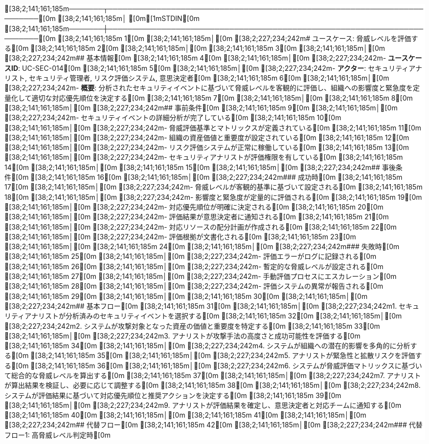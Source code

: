 [38;2;141;161;185m───────┬────────────────────────────────────────────────────────────────────────[0m
       [38;2;141;161;185m│ [0m[1mSTDIN[0m
[38;2;141;161;185m───────┼────────────────────────────────────────────────────────────────────────[0m
[38;2;141;161;185m   1[0m   [38;2;141;161;185m│[0m [38;2;227;234;242m# ユースケース: 脅威レベルを評価する[0m
[38;2;141;161;185m   2[0m   [38;2;141;161;185m│[0m 
[38;2;141;161;185m   3[0m   [38;2;141;161;185m│[0m [38;2;227;234;242m## 基本情報[0m
[38;2;141;161;185m   4[0m   [38;2;141;161;185m│[0m [38;2;227;234;242m- **ユースケースID**: UC-SEC-014[0m
[38;2;141;161;185m   5[0m   [38;2;141;161;185m│[0m [38;2;227;234;242m- **アクター**: セキュリティアナリスト, セキュリティ管理者, リスク評価システム, 意思決定者[0m
[38;2;141;161;185m   6[0m   [38;2;141;161;185m│[0m [38;2;227;234;242m- **概要**: 分析されたセキュリティイベントに基づいて脅威レベルを客観的に評価し、組織への影響度と緊急度を定量化して適切な対応優先順位を決定する[0m
[38;2;141;161;185m   7[0m   [38;2;141;161;185m│[0m 
[38;2;141;161;185m   8[0m   [38;2;141;161;185m│[0m [38;2;227;234;242m## 事前条件[0m
[38;2;141;161;185m   9[0m   [38;2;141;161;185m│[0m [38;2;227;234;242m- セキュリティイベントの詳細分析が完了している[0m
[38;2;141;161;185m  10[0m   [38;2;141;161;185m│[0m [38;2;227;234;242m- 脅威評価基準とマトリックスが定義されている[0m
[38;2;141;161;185m  11[0m   [38;2;141;161;185m│[0m [38;2;227;234;242m- 組織の資産価値と重要度が設定されている[0m
[38;2;141;161;185m  12[0m   [38;2;141;161;185m│[0m [38;2;227;234;242m- リスク評価システムが正常に稼働している[0m
[38;2;141;161;185m  13[0m   [38;2;141;161;185m│[0m [38;2;227;234;242m- セキュリティアナリストが評価権限を有している[0m
[38;2;141;161;185m  14[0m   [38;2;141;161;185m│[0m 
[38;2;141;161;185m  15[0m   [38;2;141;161;185m│[0m [38;2;227;234;242m## 事後条件[0m
[38;2;141;161;185m  16[0m   [38;2;141;161;185m│[0m [38;2;227;234;242m### 成功時[0m
[38;2;141;161;185m  17[0m   [38;2;141;161;185m│[0m [38;2;227;234;242m- 脅威レベルが客観的基準に基づいて設定される[0m
[38;2;141;161;185m  18[0m   [38;2;141;161;185m│[0m [38;2;227;234;242m- 影響度と緊急度が定量的に評価される[0m
[38;2;141;161;185m  19[0m   [38;2;141;161;185m│[0m [38;2;227;234;242m- 対応優先順位が明確に決定される[0m
[38;2;141;161;185m  20[0m   [38;2;141;161;185m│[0m [38;2;227;234;242m- 評価結果が意思決定者に通知される[0m
[38;2;141;161;185m  21[0m   [38;2;141;161;185m│[0m [38;2;227;234;242m- 対応リソースの配分計画が作成される[0m
[38;2;141;161;185m  22[0m   [38;2;141;161;185m│[0m [38;2;227;234;242m- 評価根拠が文書化される[0m
[38;2;141;161;185m  23[0m   [38;2;141;161;185m│[0m 
[38;2;141;161;185m  24[0m   [38;2;141;161;185m│[0m [38;2;227;234;242m### 失敗時[0m
[38;2;141;161;185m  25[0m   [38;2;141;161;185m│[0m [38;2;227;234;242m- 評価エラーがログに記録される[0m
[38;2;141;161;185m  26[0m   [38;2;141;161;185m│[0m [38;2;227;234;242m- 暫定的な脅威レベルが設定される[0m
[38;2;141;161;185m  27[0m   [38;2;141;161;185m│[0m [38;2;227;234;242m- 手動評価プロセスにエスカレーション[0m
[38;2;141;161;185m  28[0m   [38;2;141;161;185m│[0m [38;2;227;234;242m- 評価システムの異常が報告される[0m
[38;2;141;161;185m  29[0m   [38;2;141;161;185m│[0m 
[38;2;141;161;185m  30[0m   [38;2;141;161;185m│[0m [38;2;227;234;242m## 基本フロー[0m
[38;2;141;161;185m  31[0m   [38;2;141;161;185m│[0m [38;2;227;234;242m1. セキュリティアナリストが分析済みのセキュリティイベントを選択する[0m
[38;2;141;161;185m  32[0m   [38;2;141;161;185m│[0m [38;2;227;234;242m2. システムが攻撃対象となった資産の価値と重要度を特定する[0m
[38;2;141;161;185m  33[0m   [38;2;141;161;185m│[0m [38;2;227;234;242m3. アナリストが攻撃手法の高度さと成功可能性を評価する[0m
[38;2;141;161;185m  34[0m   [38;2;141;161;185m│[0m [38;2;227;234;242m4. システムが組織への潜在的影響を多角的に分析する[0m
[38;2;141;161;185m  35[0m   [38;2;141;161;185m│[0m [38;2;227;234;242m5. アナリストが緊急性と拡散リスクを評価する[0m
[38;2;141;161;185m  36[0m   [38;2;141;161;185m│[0m [38;2;227;234;242m6. システムが脅威評価マトリックスに基づいて総合的な脅威レベルを算出する[0m
[38;2;141;161;185m  37[0m   [38;2;141;161;185m│[0m [38;2;227;234;242m7. アナリストが算出結果を検証し、必要に応じて調整する[0m
[38;2;141;161;185m  38[0m   [38;2;141;161;185m│[0m [38;2;227;234;242m8. システムが評価結果に基づいて対応優先順位と推奨アクションを決定する[0m
[38;2;141;161;185m  39[0m   [38;2;141;161;185m│[0m [38;2;227;234;242m9. アナリストが評価結果を確定し、意思決定者と対応チームに通知する[0m
[38;2;141;161;185m  40[0m   [38;2;141;161;185m│[0m 
[38;2;141;161;185m  41[0m   [38;2;141;161;185m│[0m [38;2;227;234;242m## 代替フロー[0m
[38;2;141;161;185m  42[0m   [38;2;141;161;185m│[0m [38;2;227;234;242m### 代替フロー1: 高脅威レベル判定時[0m